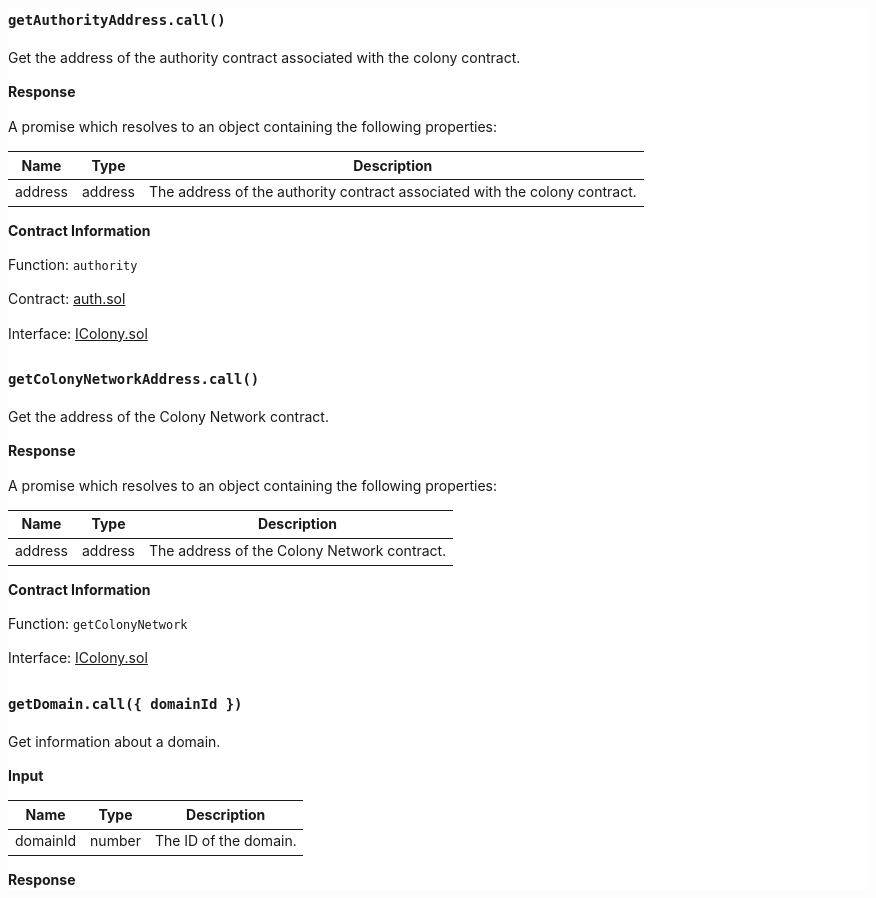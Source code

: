 
### `getAuthorityAddress.call()`

Get the address of the authority contract associated with the colony contract.


**Response**

A promise which resolves to an object containing the following properties:

|Name|Type|Description|
|---|---|---|
|address|address|The address of the authority contract associated with the colony contract.|

**Contract Information**


  Function: `authority`
  
Contract: [auth.sol](https://github.com/dapphub/dappsys-monolithic/blob/de9114c5fa1b881bf16b1414e7ed90cd3cb2e361/auth.sol)
  
Interface: [IColony.sol](https://github.com/JoinColony/colonyNetwork/tree/8d3a50719cd51459db153006b5bd56c031e9d169/contracts/IColony.sol)
  

### `getColonyNetworkAddress.call()`

Get the address of the Colony Network contract.


**Response**

A promise which resolves to an object containing the following properties:

|Name|Type|Description|
|---|---|---|
|address|address|The address of the Colony Network contract.|

**Contract Information**


  Function: `getColonyNetwork`
  
  
Interface: [IColony.sol](https://github.com/JoinColony/colonyNetwork/tree/8d3a50719cd51459db153006b5bd56c031e9d169/contracts/IColony.sol)
  

### `getDomain.call({ domainId })`

Get information about a domain.

**Input**

|Name|Type|Description|
|---|---|---|
|domainId|number|The ID of the domain.|

**Response**
